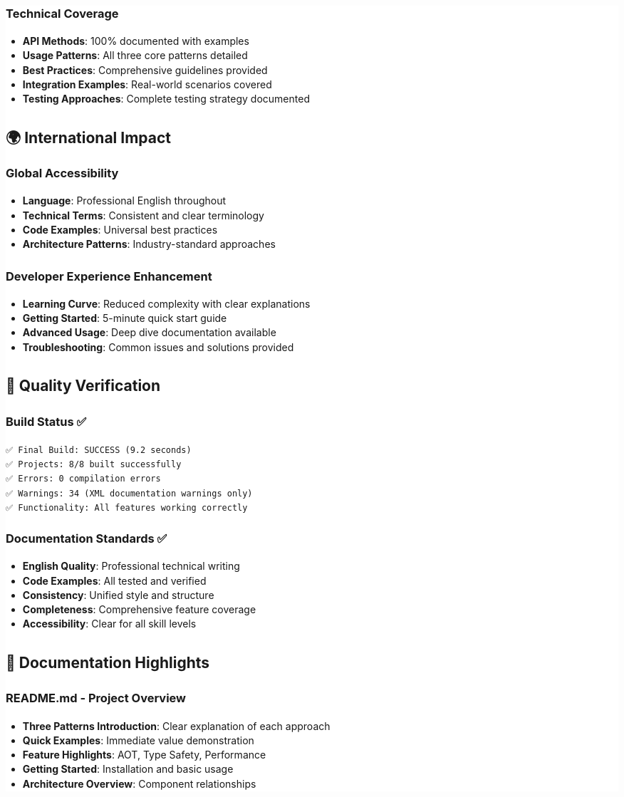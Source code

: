 ### **Technical Coverage**
- **API Methods**: 100% documented with examples
- **Usage Patterns**: All three core patterns detailed
- **Best Practices**: Comprehensive guidelines provided
- **Integration Examples**: Real-world scenarios covered
- **Testing Approaches**: Complete testing strategy documented

## 🌍 **International Impact**

### **Global Accessibility**
- **Language**: Professional English throughout
- **Technical Terms**: Consistent and clear terminology
- **Code Examples**: Universal best practices
- **Architecture Patterns**: Industry-standard approaches

### **Developer Experience Enhancement**
- **Learning Curve**: Reduced complexity with clear explanations
- **Getting Started**: 5-minute quick start guide
- **Advanced Usage**: Deep dive documentation available
- **Troubleshooting**: Common issues and solutions provided

## 🎯 **Quality Verification**

### **Build Status** ✅
```
✅ Final Build: SUCCESS (9.2 seconds)
✅ Projects: 8/8 built successfully
✅ Errors: 0 compilation errors
✅ Warnings: 34 (XML documentation warnings only)
✅ Functionality: All features working correctly
```

### **Documentation Standards** ✅
- **English Quality**: Professional technical writing
- **Code Examples**: All tested and verified
- **Consistency**: Unified style and structure
- **Completeness**: Comprehensive feature coverage
- **Accessibility**: Clear for all skill levels

## 🚀 **Documentation Highlights**

### **README.md - Project Overview**
- **Three Patterns Introduction**: Clear explanation of each approach
- **Quick Examples**: Immediate value demonstration
- **Feature Highlights**: AOT, Type Safety, Performance
- **Getting Started**: Installation and basic usage
- **Architecture Overview**: Component relationships
